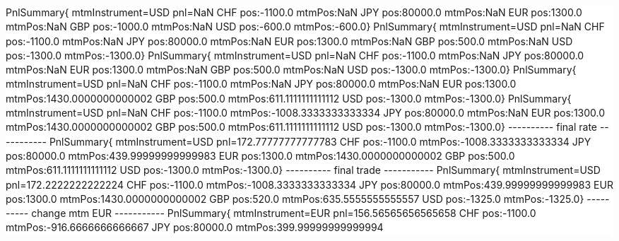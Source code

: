PnlSummary{
mtmInstrument=USD
pnl=NaN
CHF pos:-1100.0 mtmPos:NaN
JPY pos:80000.0 mtmPos:NaN
EUR pos:1300.0 mtmPos:NaN
GBP pos:-1000.0 mtmPos:NaN
USD pos:-600.0 mtmPos:-600.0}
PnlSummary{
mtmInstrument=USD
pnl=NaN
CHF pos:-1100.0 mtmPos:NaN
JPY pos:80000.0 mtmPos:NaN
EUR pos:1300.0 mtmPos:NaN
GBP pos:500.0 mtmPos:NaN
USD pos:-1300.0 mtmPos:-1300.0}
PnlSummary{
mtmInstrument=USD
pnl=NaN
CHF pos:-1100.0 mtmPos:NaN
JPY pos:80000.0 mtmPos:NaN
EUR pos:1300.0 mtmPos:NaN
GBP pos:500.0 mtmPos:NaN
USD pos:-1300.0 mtmPos:-1300.0}
PnlSummary{
mtmInstrument=USD
pnl=NaN
CHF pos:-1100.0 mtmPos:NaN
JPY pos:80000.0 mtmPos:NaN
EUR pos:1300.0 mtmPos:1430.0000000000002
GBP pos:500.0 mtmPos:611.1111111111112
USD pos:-1300.0 mtmPos:-1300.0}
PnlSummary{
mtmInstrument=USD
pnl=NaN
CHF pos:-1100.0 mtmPos:-1008.3333333333334
JPY pos:80000.0 mtmPos:NaN
EUR pos:1300.0 mtmPos:1430.0000000000002
GBP pos:500.0 mtmPos:611.1111111111112
USD pos:-1300.0 mtmPos:-1300.0}
---------- final rate -----------
PnlSummary{
mtmInstrument=USD
pnl=172.77777777777783
CHF pos:-1100.0 mtmPos:-1008.3333333333334
JPY pos:80000.0 mtmPos:439.99999999999983
EUR pos:1300.0 mtmPos:1430.0000000000002
GBP pos:500.0 mtmPos:611.1111111111112
USD pos:-1300.0 mtmPos:-1300.0}
---------- final trade -----------
PnlSummary{
mtmInstrument=USD
pnl=172.2222222222224
CHF pos:-1100.0 mtmPos:-1008.3333333333334
JPY pos:80000.0 mtmPos:439.99999999999983
EUR pos:1300.0 mtmPos:1430.0000000000002
GBP pos:520.0 mtmPos:635.5555555555557
USD pos:-1325.0 mtmPos:-1325.0}
---------- change mtm EUR -----------
PnlSummary{
mtmInstrument=EUR
pnl=156.56565656565658
CHF pos:-1100.0 mtmPos:-916.6666666666667
JPY pos:80000.0 mtmPos:399.99999999999994
